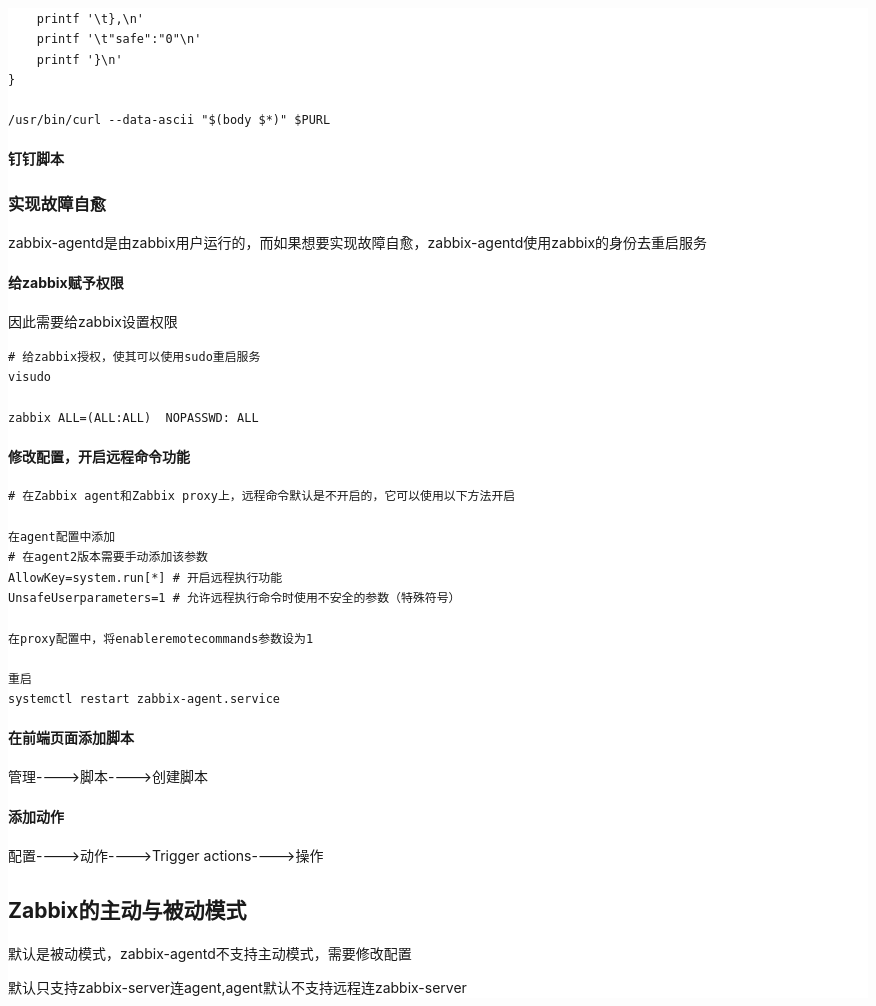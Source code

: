 ```shell
    printf '\t},\n'
    printf '\t"safe":"0"\n'
    printf '}\n'
}

/usr/bin/curl --data-ascii "$(body $*)" $PURL
```

#### 钉钉脚本

### 实现故障自愈

zabbix-agentd是由zabbix用户运行的，而如果想要实现故障自愈，zabbix-agentd使用zabbix的身份去重启服务

#### 给zabbix赋予权限
因此需要给zabbix设置权限
```shell
# 给zabbix授权，使其可以使用sudo重启服务
visudo

zabbix ALL=(ALL:ALL)  NOPASSWD: ALL
```

#### 修改配置，开启远程命令功能

```shell
# 在Zabbix agent和Zabbix proxy上，远程命令默认是不开启的，它可以使用以下方法开启

在agent配置中添加
# 在agent2版本需要手动添加该参数
AllowKey=system.run[*] # 开启远程执行功能
UnsafeUserparameters=1 # 允许远程执行命令时使用不安全的参数（特殊符号）

在proxy配置中，将enableremotecommands参数设为1

重启
systemctl restart zabbix-agent.service
```


#### 在前端页面添加脚本

管理---->脚本---->创建脚本


#### 添加动作

配置---->动作---->Trigger actions---->操作

## Zabbix的主动与被动模式

默认是被动模式，zabbix-agentd不支持主动模式，需要修改配置

默认只支持zabbix-server连agent,agent默认不支持远程连zabbix-server
